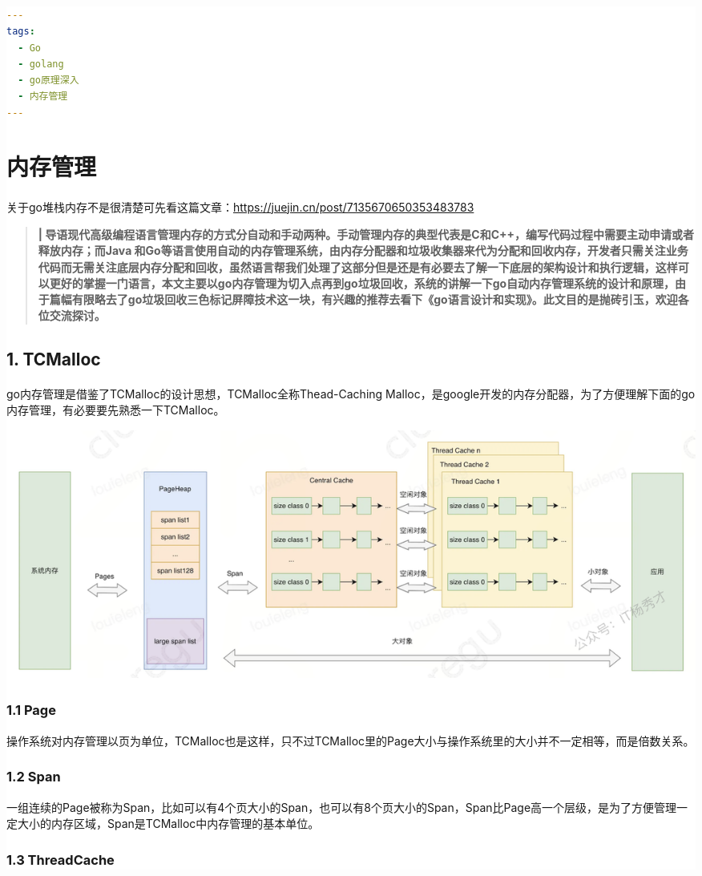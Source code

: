 ```yaml
---
tags:
  - Go
  - golang
  - go原理深入
  - 内存管理
---
```


# **内存管理**

关于go堆栈内存不是很清楚可先看这篇文章：https://juejin.cn/post/7135670650353483783

> **| 导语现代高级编程语言管理内存的方式分自动和手动两种。手动管理内存的典型代表是C和C++，编写代码过程中需要主动申请或者释放内存；而Java 和Go等语言使用自动的内存管理系统，由内存分配器和垃圾收集器来代为分配和回收内存，开发者只需关注业务代码而无需关注底层内存分配和回收，虽然语言帮我们处理了这部分但是还是有必要去了解一下底层的架构设计和执行逻辑，这样可以更好的掌握一门语言，本文主要以go内存管理为切入点再到go垃圾回收，系统的讲解一下go自动内存管理系统的设计和原理，由于篇幅有限略去了go垃圾回收三色标记屏障技术这一块，有兴趣的推荐去看下《go语言设计和实现》。此文目的是抛砖引玉，欢迎各位交流探讨。**

## **1. TCMalloc**

go内存管理是借鉴了TCMalloc的设计思想，TCMalloc全称Thead-Caching Malloc，是google开发的内存分配器，为了方便理解下面的go内存管理，有必要要先熟悉一下TCMalloc。&#x20;

![](../../assets/img/go语言系列/内存管理/image.png)

### **1.1 Page**

操作系统对内存管理以页为单位，TCMalloc也是这样，只不过TCMalloc里的Page大小与操作系统里的大小并不一定相等，而是倍数关系。

### **1.2 Span**

一组连续的Page被称为Span，比如可以有4个页大小的Span，也可以有8个页大小的Span，Span比Page高一个层级，是为了方便管理一定大小的内存区域，Span是TCMalloc中内存管理的基本单位。

### **1.3 ThreadCache**
